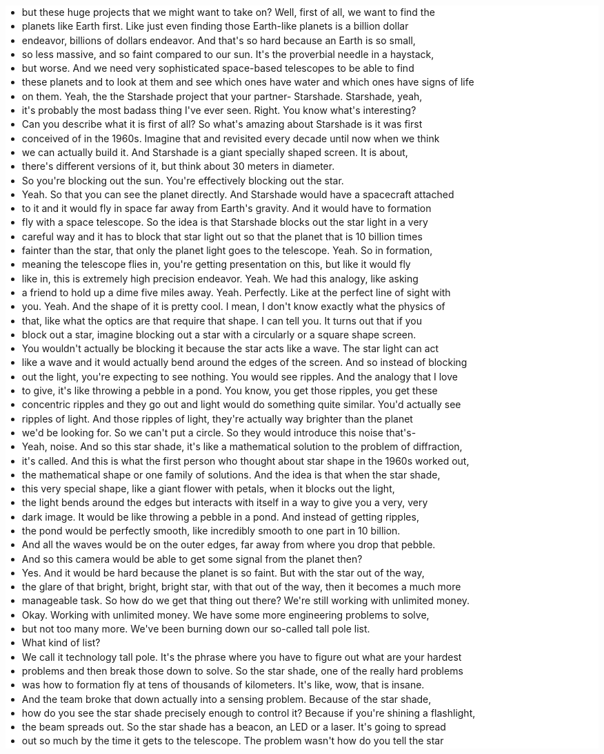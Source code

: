 *  but these huge projects that we might want to take on? Well, first of all, we want to find the
*  planets like Earth first. Like just even finding those Earth-like planets is a billion dollar
*  endeavor, billions of dollars endeavor. And that's so hard because an Earth is so small,
*  so less massive, and so faint compared to our sun. It's the proverbial needle in a haystack,
*  but worse. And we need very sophisticated space-based telescopes to be able to find
*  these planets and to look at them and see which ones have water and which ones have signs of life
*  on them. Yeah, the the Starshade project that your partner- Starshade. Starshade, yeah,
*  it's probably the most badass thing I've ever seen. Right. You know what's interesting?
*  Can you describe what it is first of all? So what's amazing about Starshade is it was first
*  conceived of in the 1960s. Imagine that and revisited every decade until now when we think
*  we can actually build it. And Starshade is a giant specially shaped screen. It is about,
*  there's different versions of it, but think about 30 meters in diameter.
*  So you're blocking out the sun. You're effectively blocking out the star.
*  Yeah. So that you can see the planet directly. And Starshade would have a spacecraft attached
*  to it and it would fly in space far away from Earth's gravity. And it would have to formation
*  fly with a space telescope. So the idea is that Starshade blocks out the star light in a very
*  careful way and it has to block that star light out so that the planet that is 10 billion times
*  fainter than the star, that only the planet light goes to the telescope. Yeah. So in formation,
*  meaning the telescope flies in, you're getting presentation on this, but like it would fly
*  like in, this is extremely high precision endeavor. Yeah. We had this analogy, like asking
*  a friend to hold up a dime five miles away. Yeah. Perfectly. Like at the perfect line of sight with
*  you. Yeah. And the shape of it is pretty cool. I mean, I don't know exactly what the physics of
*  that, like what the optics are that require that shape. I can tell you. It turns out that if you
*  block out a star, imagine blocking out a star with a circularly or a square shape screen.
*  You wouldn't actually be blocking it because the star acts like a wave. The star light can act
*  like a wave and it would actually bend around the edges of the screen. And so instead of blocking
*  out the light, you're expecting to see nothing. You would see ripples. And the analogy that I love
*  to give, it's like throwing a pebble in a pond. You know, you get those ripples, you get these
*  concentric ripples and they go out and light would do something quite similar. You'd actually see
*  ripples of light. And those ripples of light, they're actually way brighter than the planet
*  we'd be looking for. So we can't put a circle. So they would introduce this noise that's-
*  Yeah, noise. And so this star shade, it's like a mathematical solution to the problem of diffraction,
*  it's called. And this is what the first person who thought about star shape in the 1960s worked out,
*  the mathematical shape or one family of solutions. And the idea is that when the star shade,
*  this very special shape, like a giant flower with petals, when it blocks out the light,
*  the light bends around the edges but interacts with itself in a way to give you a very, very
*  dark image. It would be like throwing a pebble in a pond. And instead of getting ripples,
*  the pond would be perfectly smooth, like incredibly smooth to one part in 10 billion.
*  And all the waves would be on the outer edges, far away from where you drop that pebble.
*  And so this camera would be able to get some signal from the planet then?
*  Yes. And it would be hard because the planet is so faint. But with the star out of the way,
*  the glare of that bright, bright, bright star, with that out of the way, then it becomes a much more
*  manageable task. So how do we get that thing out there? We're still working with unlimited money.
*  Okay. Working with unlimited money. We have some more engineering problems to solve,
*  but not too many more. We've been burning down our so-called tall pole list.
*  What kind of list?
*  We call it technology tall pole. It's the phrase where you have to figure out what are your hardest
*  problems and then break those down to solve. So the star shade, one of the really hard problems
*  was how to formation fly at tens of thousands of kilometers. It's like, wow, that is insane.
*  And the team broke that down actually into a sensing problem. Because of the star shade,
*  how do you see the star shade precisely enough to control it? Because if you're shining a flashlight,
*  the beam spreads out. So the star shade has a beacon, an LED or a laser. It's going to spread
*  out so much by the time it gets to the telescope. The problem wasn't how do you tell the star